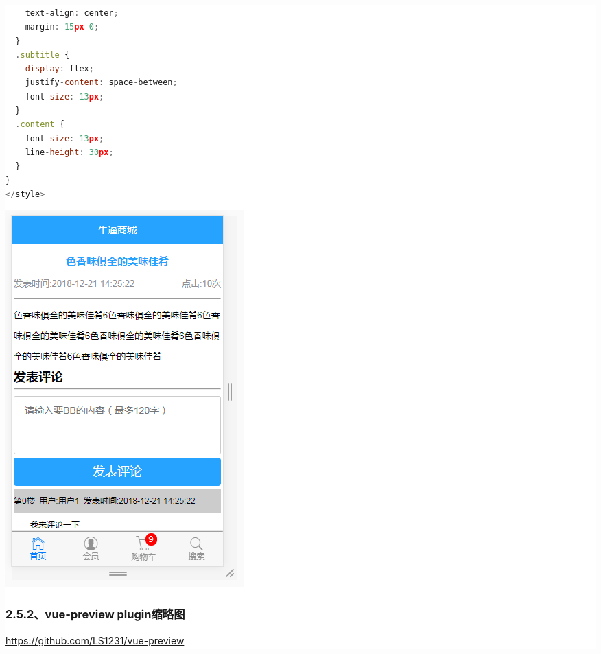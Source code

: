 ```javascript
    text-align: center;
    margin: 15px 0;
  }
  .subtitle {
    display: flex;
    justify-content: space-between;
    font-size: 13px;
  }
  .content {
    font-size: 13px;
    line-height: 30px;
  }
}
</style>

```

![1545640912249](assets\1545640912249.png)

### 2.5.2、vue-preview plugin缩略图

https://github.com/LS1231/vue-preview

